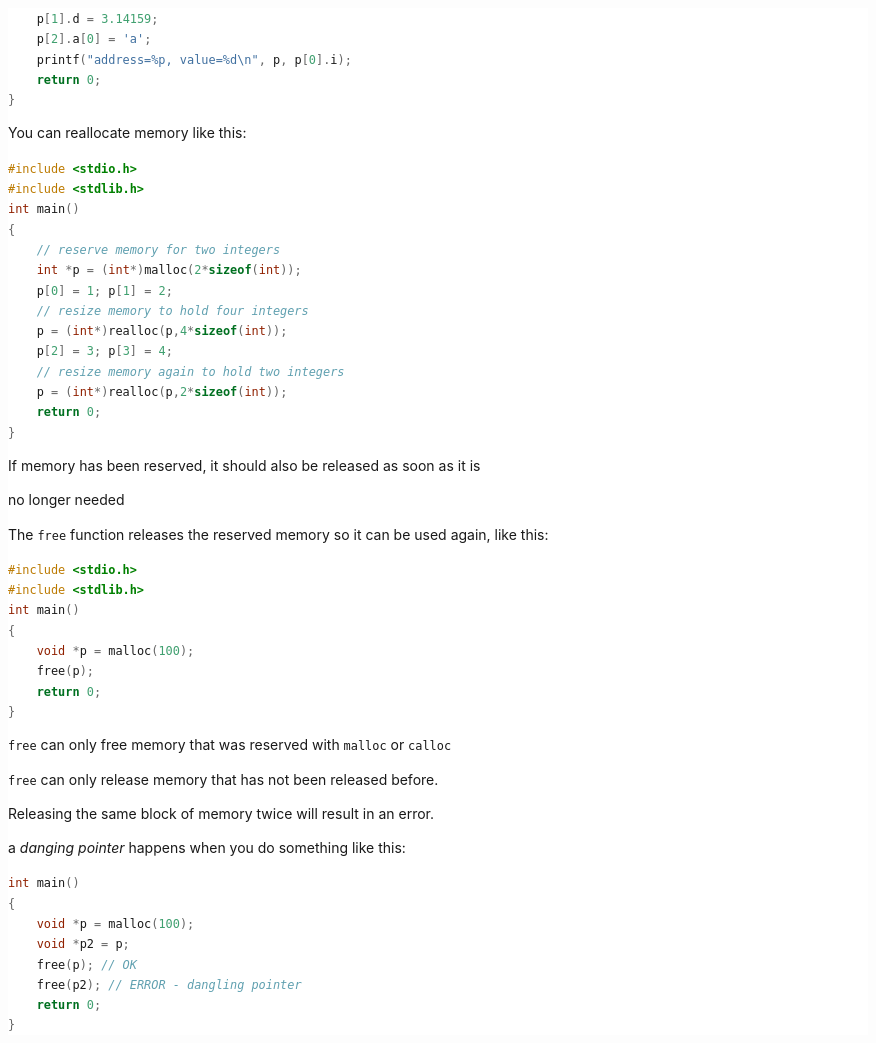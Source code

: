 ```c
    p[1].d = 3.14159;
    p[2].a[0] = 'a';
    printf("address=%p, value=%d\n", p, p[0].i);
    return 0;
}

```

You can reallocate memory like this:


```c
#include <stdio.h>
#include <stdlib.h>
int main()
{
    // reserve memory for two integers
    int *p = (int*)malloc(2*sizeof(int));
    p[0] = 1; p[1] = 2;
    // resize memory to hold four integers
    p = (int*)realloc(p,4*sizeof(int));
    p[2] = 3; p[3] = 4;
    // resize memory again to hold two integers
    p = (int*)realloc(p,2*sizeof(int));
    return 0;
}

```

If memory has been reserved, it should also be released as soon as it is

no longer needed

The `free` function releases the reserved memory so it can be used again, like this:


```c
#include <stdio.h>
#include <stdlib.h>
int main()
{
    void *p = malloc(100);
    free(p);
    return 0;
}

```

`free` can only free memory that was reserved with `malloc` or `calloc`

`free` can only release memory that has not been released before.

Releasing the same block of memory twice will result in an error.

a _danging pointer_ happens when you do something like this:


```c
int main()
{
    void *p = malloc(100);
    void *p2 = p;
    free(p); // OK
    free(p2); // ERROR - dangling pointer
    return 0;
}

```
